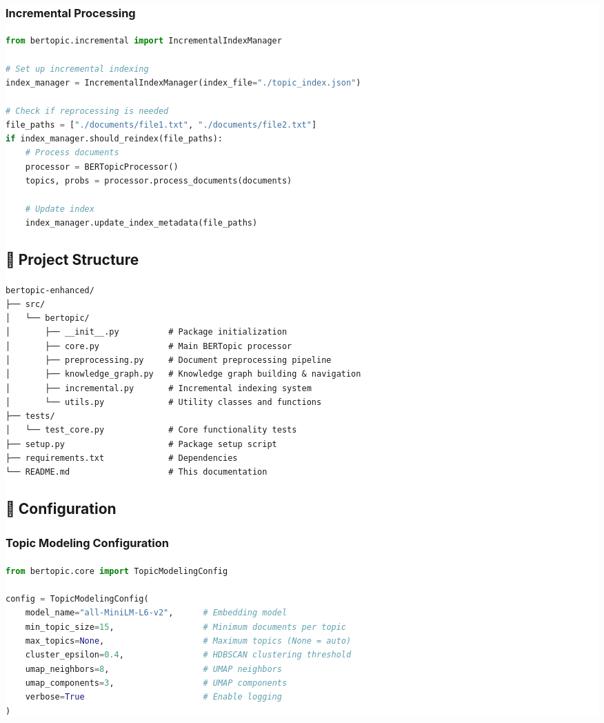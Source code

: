 ### Incremental Processing
```python
from bertopic.incremental import IncrementalIndexManager

# Set up incremental indexing
index_manager = IncrementalIndexManager(index_file="./topic_index.json")

# Check if reprocessing is needed
file_paths = ["./documents/file1.txt", "./documents/file2.txt"]
if index_manager.should_reindex(file_paths):
    # Process documents
    processor = BERTopicProcessor()
    topics, probs = processor.process_documents(documents)

    # Update index
    index_manager.update_index_metadata(file_paths)
```

## 📁 Project Structure

```
bertopic-enhanced/
├── src/
│   └── bertopic/
│       ├── __init__.py          # Package initialization
│       ├── core.py              # Main BERTopic processor
│       ├── preprocessing.py     # Document preprocessing pipeline
│       ├── knowledge_graph.py   # Knowledge graph building & navigation
│       ├── incremental.py       # Incremental indexing system
│       └── utils.py             # Utility classes and functions
├── tests/
│   └── test_core.py             # Core functionality tests
├── setup.py                     # Package setup script
├── requirements.txt             # Dependencies
└── README.md                    # This documentation
```

## 🔧 Configuration

### Topic Modeling Configuration
```python
from bertopic.core import TopicModelingConfig

config = TopicModelingConfig(
    model_name="all-MiniLM-L6-v2",      # Embedding model
    min_topic_size=15,                  # Minimum documents per topic
    max_topics=None,                    # Maximum topics (None = auto)
    cluster_epsilon=0.4,                # HDBSCAN clustering threshold
    umap_neighbors=8,                   # UMAP neighbors
    umap_components=3,                  # UMAP components
    verbose=True                        # Enable logging
)
```
